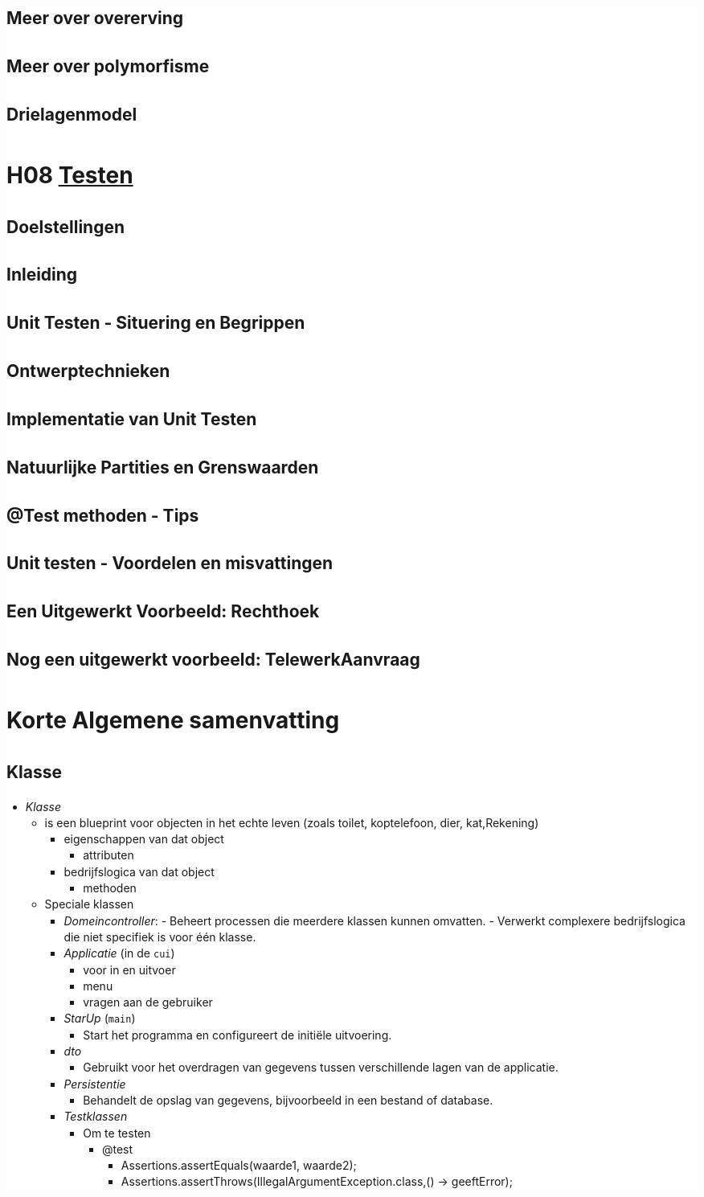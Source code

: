 ## Meer over overerving
## Meer over polymorfisme
## Drielagenmodel

# H08 [Testen](H08%20Testen.md)

## Doelstellingen
## Inleiding

## Unit Testen - Situering en Begrippen
## Ontwerptechnieken

## Implementatie van Unit Testen
## Natuurlijke Partities en Grenswaarden
## @Test methoden - Tips
## Unit testen - Voordelen en misvattingen
## Een Uitgewerkt Voorbeeld: Rechthoek
## Nog een uitgewerkt voorbeeld: TelewerkAanvraag


# Korte Algemene samenvatting

## Klasse
- *Klasse*
	- is een blueprint voor objecten in het echte leven (zoals toilet, koptelefoon, dier, kat,Rekening)
		- eigenschappen van dat object
			- attributen
		- bedrijfslogica van dat object
			- methoden
	- Speciale klassen 
		- *Domeincontroller*: 
				- Beheert processen die meerdere klassen kunnen omvatten.
				- Verwerkt complexere bedrijfslogica die niet specifiek is voor één klasse.
		- *Applicatie* (in de `cui`)
			- voor in en uitvoer
			- menu
			- vragen aan de gebruiker
		- *StarUp* (`main`)
			- Start het programma en configureert de initiële uitvoering.
		- *dto*
			- Gebruikt voor het overdragen van gegevens tussen verschillende lagen van de applicatie.
		- *Persistentie*
			- Behandelt de opslag van gegevens, bijvoorbeeld in een bestand of database.
		- *Testklassen*
			- Om te testen
				- @test
					- Assertions.assertEquals(waarde1, waarde2);
					- Assertions.assertThrows(IllegalArgumentException.class,() -> geeftError);